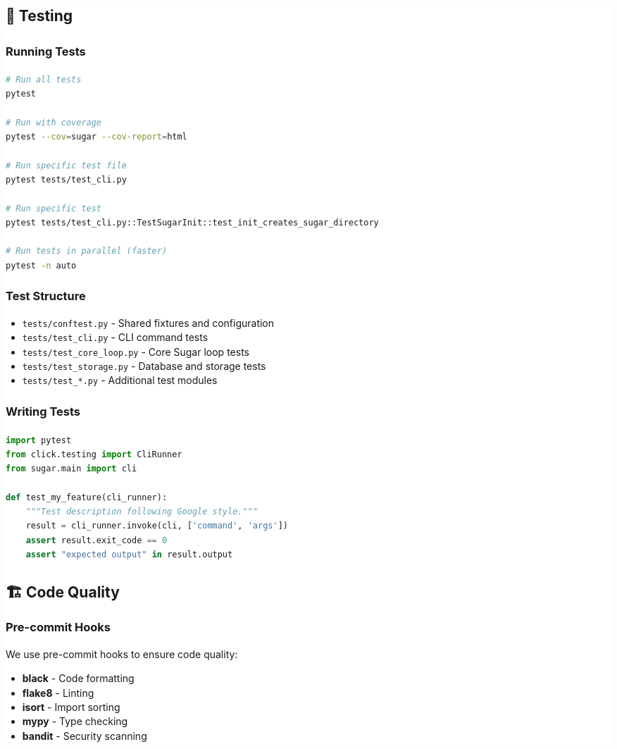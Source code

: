 ## 🧪 Testing

### Running Tests

```bash
# Run all tests
pytest

# Run with coverage
pytest --cov=sugar --cov-report=html

# Run specific test file
pytest tests/test_cli.py

# Run specific test
pytest tests/test_cli.py::TestSugarInit::test_init_creates_sugar_directory

# Run tests in parallel (faster)
pytest -n auto
```

### Test Structure

- `tests/conftest.py` - Shared fixtures and configuration
- `tests/test_cli.py` - CLI command tests
- `tests/test_core_loop.py` - Core Sugar loop tests
- `tests/test_storage.py` - Database and storage tests
- `tests/test_*.py` - Additional test modules

### Writing Tests

```python
import pytest
from click.testing import CliRunner
from sugar.main import cli

def test_my_feature(cli_runner):
    """Test description following Google style."""
    result = cli_runner.invoke(cli, ['command', 'args'])
    assert result.exit_code == 0
    assert "expected output" in result.output
```

## 🏗️ Code Quality

### Pre-commit Hooks

We use pre-commit hooks to ensure code quality:

- **black** - Code formatting
- **flake8** - Linting
- **isort** - Import sorting
- **mypy** - Type checking
- **bandit** - Security scanning
